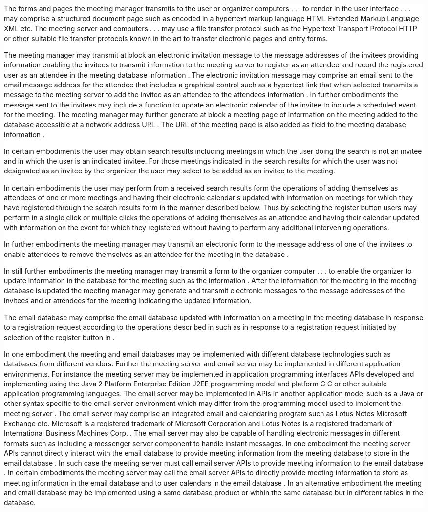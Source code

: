The forms and pages the meeting manager transmits to the user or organizer computers . . . to render in the user interface . . . may comprise a structured document page such as encoded in a hypertext markup language HTML Extended Markup Language XML etc. The meeting server and computers . . . may use a file transfer protocol such as the Hypertext Transport Protocol HTTP or other suitable file transfer protocols known in the art to transfer electronic pages and entry forms.

The meeting manager may transmit at block an electronic invitation message to the message addresses of the invitees providing information enabling the invitees to transmit information to the meeting server to register as an attendee and record the registered user as an attendee in the meeting database information . The electronic invitation message may comprise an email sent to the email message address for the attendee that includes a graphical control such as a hypertext link that when selected transmits a message to the meeting server to add the invitee as an attendee to the attendees information . In further embodiments the message sent to the invitees may include a function to update an electronic calendar of the invitee to include a scheduled event for the meeting. The meeting manager may further generate at block a meeting page of information on the meeting added to the database accessible at a network address URL . The URL of the meeting page is also added as field to the meeting database information .

In certain embodiments the user may obtain search results including meetings in which the user doing the search is not an invitee and in which the user is an indicated invitee. For those meetings indicated in the search results for which the user was not designated as an invitee by the organizer the user may select to be added as an invitee to the meeting.

In certain embodiments the user may perform from a received search results form the operations of adding themselves as attendees of one or more meetings and having their electronic calendar s updated with information on meetings for which they have registered through the search results form in the manner described below. Thus by selecting the register button users may perform in a single click or multiple clicks the operations of adding themselves as an attendee and having their calendar updated with information on the event for which they registered without having to perform any additional intervening operations.

In further embodiments the meeting manager may transmit an electronic form to the message address of one of the invitees to enable attendees to remove themselves as an attendee for the meeting in the database .

In still further embodiments the meeting manager may transmit a form to the organizer computer . . . to enable the organizer to update information in the database for the meeting such as the information . After the information for the meeting in the meeting database is updated the meeting manager may generate and transmit electronic messages to the message addresses of the invitees and or attendees for the meeting indicating the updated information.

The email database may comprise the email database updated with information on a meeting in the meeting database in response to a registration request according to the operations described in such as in response to a registration request initiated by selection of the register button in .

In one embodiment the meeting and email databases may be implemented with different database technologies such as databases from different vendors. Further the meeting server and email server may be implemented in different application environments. For instance the meeting server may be implemented in application programming interfaces APIs developed and implementing using the Java 2 Platform Enterprise Edition J2EE programming model and platform C C or other suitable application programming languages. The email server may be implemented in APIs in another application model such as a Java or other syntax specific to the email server environment which may differ from the programming model used to implement the meeting server . The email server may comprise an integrated email and calendaring program such as Lotus Notes Microsoft Exchange etc. Microsoft is a registered trademark of Microsoft Corporation and Lotus Notes is a registered trademark of International Business Machines Corp. . The email server may also be capable of handling electronic messages in different formats such as including a messenger server component to handle instant messages. In one embodiment the meeting server APIs cannot directly interact with the email database to provide meeting information from the meeting database to store in the email database . In such case the meeting server must call email server APIs to provide meeting information to the email database . In certain embodiments the meeting server may call the email server APIs to directly provide meeting information to store as meeting information in the email database and to user calendars in the email database . In an alternative embodiment the meeting and email database may be implemented using a same database product or within the same database but in different tables in the database.
